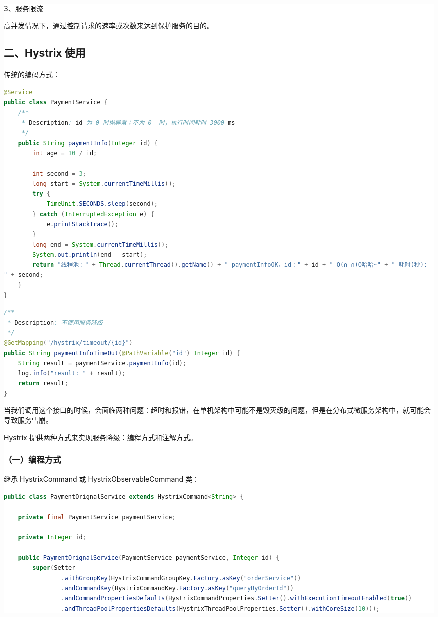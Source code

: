 3、服务限流

高并发情况下，通过控制请求的速率或次数来达到保护服务的目的。

## 二、Hystrix 使用

传统的编码方式：

```java
@Service
public class PaymentService {
    /**
     * Description: id 为 0 时抛异常；不为 0  时，执行时间耗时 3000 ms
     */
    public String paymentInfo(Integer id) {
        int age = 10 / id;

        int second = 3;
        long start = System.currentTimeMillis();
        try {
            TimeUnit.SECONDS.sleep(second);
        } catch (InterruptedException e) {
            e.printStackTrace();
        }
        long end = System.currentTimeMillis();
        System.out.println(end - start);
        return "线程池：" + Thread.currentThread().getName() + " paymentInfoOK，id：" + id + " O(∩_∩)O哈哈~" + " 耗时(秒): " + second;
    }
}
```

```java
/**
 * Description: 不使用服务降级
 */
@GetMapping("/hystrix/timeout/{id}")
public String paymentInfoTimeOut(@PathVariable("id") Integer id) {
    String result = paymentService.paymentInfo(id);
    log.info("result: " + result);
    return result;
}
```

当我们调用这个接口的时候，会面临两种问题：超时和报错，在单机架构中可能不是毁灭级的问题，但是在分布式微服务架构中，就可能会导致服务雪崩。

Hystrix 提供两种方式来实现服务降级：编程方式和注解方式。

### （一）编程方式

继承 HystrixCommand 或 HystrixObservableCommand 类：

```java
public class PaymentOrignalService extends HystrixCommand<String> {

    private final PaymentService paymentService;

    private Integer id;

    public PaymentOrignalService(PaymentService paymentService, Integer id) {
        super(Setter
                .withGroupKey(HystrixCommandGroupKey.Factory.asKey("orderService"))
                .andCommandKey(HystrixCommandKey.Factory.asKey("queryByOrderId"))
                .andCommandPropertiesDefaults(HystrixCommandProperties.Setter().withExecutionTimeoutEnabled(true))
                .andThreadPoolPropertiesDefaults(HystrixThreadPoolProperties.Setter().withCoreSize(10)));
```
